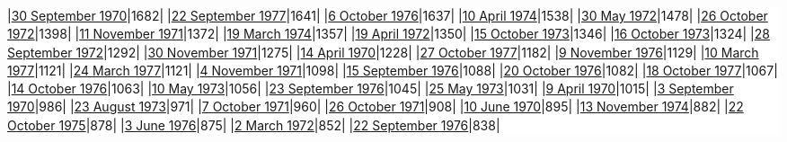 |[30 September 1970](https://historichansard.net/hofreps/1970/19700930_reps_27_hor70/)|1682|
|[22 September 1977](https://historichansard.net/hofreps/1977/19770922_reps_30_hor106/)|1641|
|[6 October 1976](https://historichansard.net/hofreps/1976/19761006_reps_30_hor101/)|1637|
|[10 April 1974](https://historichansard.net/hofreps/1974/19740410_reps_28_hor88/)|1538|
|[30 May 1972](https://historichansard.net/hofreps/1972/19720530_reps_27_hor78/)|1478|
|[26 October 1972](https://historichansard.net/hofreps/1972/19721026_reps_27_hor81/)|1398|
|[11 November 1971](https://historichansard.net/hofreps/1971/19711111_reps_27_hor75/)|1372|
|[19 March 1974](https://historichansard.net/hofreps/1974/19740319_reps_28_hor88/)|1357|
|[19 April 1972](https://historichansard.net/hofreps/1972/19720419_reps_27_hor77/)|1350|
|[15 October 1973](https://historichansard.net/hofreps/1973/19731015_reps_28_hor86/)|1346|
|[16 October 1973](https://historichansard.net/hofreps/1973/19731016_reps_28_hor86/)|1324|
|[28 September 1972](https://historichansard.net/hofreps/1972/19720928_reps_27_hor80/)|1292|
|[30 November 1971](https://historichansard.net/hofreps/1971/19711130_reps_27_hor75/)|1275|
|[14 April 1970](https://historichansard.net/hofreps/1970/19700414_reps_27_hor66/)|1228|
|[27 October 1977](https://historichansard.net/hofreps/1977/19771027_reps_30_hor107/)|1182|
|[9 November 1976](https://historichansard.net/hofreps/1976/19761109_reps_30_hor101/)|1129|
|[10 March 1977](https://historichansard.net/hofreps/1977/19770310_reps_30_hor104/)|1121|
|[24 March 1977](https://historichansard.net/hofreps/1977/19770324_reps_30_hor104/)|1121|
|[4 November 1971](https://historichansard.net/hofreps/1971/19711104_reps_27_hor74/)|1098|
|[15 September 1976](https://historichansard.net/hofreps/1976/19760915_reps_30_hor100/)|1088|
|[20 October 1976](https://historichansard.net/hofreps/1976/19761020_reps_30_hor101/)|1082|
|[18 October 1977](https://historichansard.net/hofreps/1977/19771018_reps_30_hor107/)|1067|
|[14 October 1976](https://historichansard.net/hofreps/1976/19761014_reps_30_hor101/)|1063|
|[10 May 1973](https://historichansard.net/hofreps/1973/19730510_reps_28_hor83/)|1056|
|[23 September 1976](https://historichansard.net/hofreps/1976/19760923_reps_30_hor100/)|1045|
|[25 May 1973](https://historichansard.net/hofreps/1973/19730525_reps_28_hor84/)|1031|
|[9 April 1970](https://historichansard.net/hofreps/1970/19700409_reps_27_hor66/)|1015|
|[3 September 1970](https://historichansard.net/hofreps/1970/19700903_reps_27_hor69/)|986|
|[23 August 1973](https://historichansard.net/hofreps/1973/19730823_reps_28_hor85/)|971|
|[7 October 1971](https://historichansard.net/hofreps/1971/19711007_reps_27_hor74/)|960|
|[26 October 1971](https://historichansard.net/hofreps/1971/19711026_reps_27_hor74/)|908|
|[10 June 1970](https://historichansard.net/hofreps/1970/19700610_reps_27_hor68/)|895|
|[13 November 1974](https://historichansard.net/hofreps/1974/19741113_reps_29_hor91/)|882|
|[22 October 1975](https://historichansard.net/hofreps/1975/19751022_reps_29_hor97/)|878|
|[3 June 1976](https://historichansard.net/hofreps/1976/19760603_reps_30_hor99/)|875|
|[2 March 1972](https://historichansard.net/hofreps/1972/19720302_reps_27_hor76/)|852|
|[22 September 1976](https://historichansard.net/hofreps/1976/19760922_reps_30_hor100/)|838|